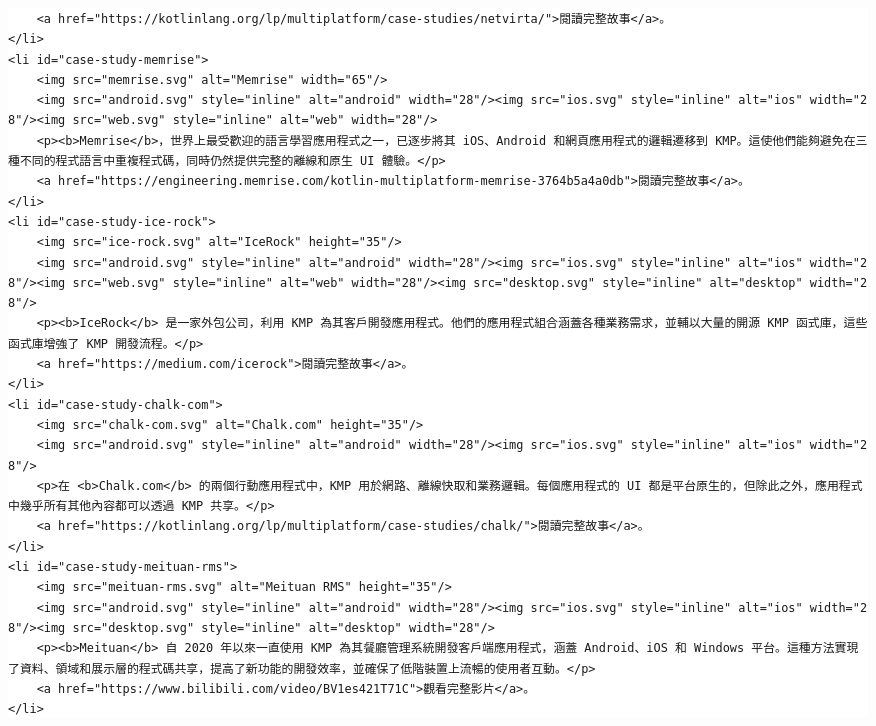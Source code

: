         <a href="https://kotlinlang.org/lp/multiplatform/case-studies/netvirta/">閱讀完整故事</a>。
    </li>
    <li id="case-study-memrise">
        <img src="memrise.svg" alt="Memrise" width="65"/>
        <img src="android.svg" style="inline" alt="android" width="28"/><img src="ios.svg" style="inline" alt="ios" width="28"/><img src="web.svg" style="inline" alt="web" width="28"/>
        <p><b>Memrise</b>，世界上最受歡迎的語言學習應用程式之一，已逐步將其 iOS、Android 和網頁應用程式的邏輯遷移到 KMP。這使他們能夠避免在三種不同的程式語言中重複程式碼，同時仍然提供完整的離線和原生 UI 體驗。</p>
        <a href="https://engineering.memrise.com/kotlin-multiplatform-memrise-3764b5a4a0db">閱讀完整故事</a>。
    </li>
    <li id="case-study-ice-rock">
        <img src="ice-rock.svg" alt="IceRock" height="35"/>
        <img src="android.svg" style="inline" alt="android" width="28"/><img src="ios.svg" style="inline" alt="ios" width="28"/><img src="web.svg" style="inline" alt="web" width="28"/><img src="desktop.svg" style="inline" alt="desktop" width="28"/>
        <p><b>IceRock</b> 是一家外包公司，利用 KMP 為其客戶開發應用程式。他們的應用程式組合涵蓋各種業務需求，並輔以大量的開源 KMP 函式庫，這些函式庫增強了 KMP 開發流程。</p>
        <a href="https://medium.com/icerock">閱讀完整故事</a>。
    </li>
    <li id="case-study-chalk-com">
        <img src="chalk-com.svg" alt="Chalk.com" height="35"/>
        <img src="android.svg" style="inline" alt="android" width="28"/><img src="ios.svg" style="inline" alt="ios" width="28"/>
        <p>在 <b>Chalk.com</b> 的兩個行動應用程式中，KMP 用於網路、離線快取和業務邏輯。每個應用程式的 UI 都是平台原生的，但除此之外，應用程式中幾乎所有其他內容都可以透過 KMP 共享。</p>
        <a href="https://kotlinlang.org/lp/multiplatform/case-studies/chalk/">閱讀完整故事</a>。
    </li>
    <li id="case-study-meituan-rms">
        <img src="meituan-rms.svg" alt="Meituan RMS" height="35"/>
        <img src="android.svg" style="inline" alt="android" width="28"/><img src="ios.svg" style="inline" alt="ios" width="28"/><img src="desktop.svg" style="inline" alt="desktop" width="28"/>
        <p><b>Meituan</b> 自 2020 年以來一直使用 KMP 為其餐廳管理系統開發客戶端應用程式，涵蓋 Android、iOS 和 Windows 平台。這種方法實現了資料、領域和展示層的程式碼共享，提高了新功能的開發效率，並確保了低階裝置上流暢的使用者互動。</p>
        <a href="https://www.bilibili.com/video/BV1es421T71C">觀看完整影片</a>。
    </li>
</list>
</topic>
